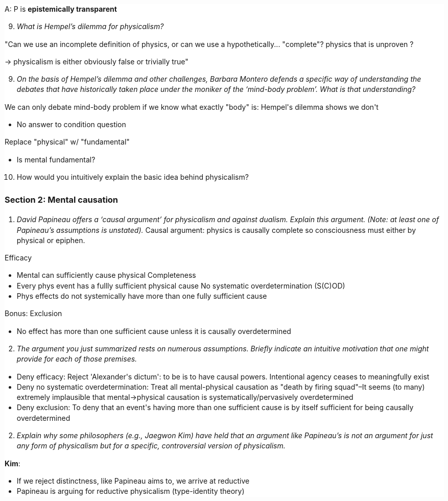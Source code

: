A: P is **epistemically transparent**


9. *What is Hempel’s dilemma for physicalism?* 

"Can we use an incomplete definition of physics, or can we use a hypothetically... "complete"? physics that is unproven ?

→ physicalism is either obviously false or trivially true"


9. *On the basis of Hempel’s dilemma and other challenges, Barbara Montero defends a specific way of understanding the debates that have historically taken place under the moniker of the ‘mind-body problem’. What is that understanding?* 

We can only debate mind-body problem if we know what exactly "body" is: Hempel's dilemma shows we don't
- No answer to condition question

Replace "physical" w/ "fundamental"
- Is mental fundamental? 

10. How would you intuitively explain the basic idea behind physicalism? 

### Section 2: Mental causation 

1. *David Papineau offers a ‘causal argument’ for physicalism and against dualism. Explain this argument. (Note: at least one of Papineau’s assumptions is unstated).* 
Causal argument: physics is causally complete so consciousness must either by physical or epiphen.

Efficacy
- Mental can sufficiently cause physical
Completeness
- Every phys event has a fullly sufficient physical cause
No systematic overdetermination (S(C)OD)
- Phys effects do not systemically have more than one fully sufficient cause

Bonus: Exclusion
- No effect has more than one sufficient cause unless it is causally overdetermined

2. *The argument you just summarized rests on numerous assumptions. Briefly indicate an intuitive motivation that one might provide for each of those premises.* 

- Deny efficacy: Reject 'Alexander's dictum': to be is to have causal powers. Intentional agency ceases to meaningfully exist
- Deny no systematic overdetermination: Treat all mental-physical causation as "death by firing squad"–It seems (to many) extremely implausible that mental→physical causation is systematically/pervasively overdetermined
- Deny exclusion: To deny that an event's having more than one sufficient cause is by itself sufficient for being causally overdetermined

2. *Explain why some philosophers (e.g., Jaegwon Kim) have held that an argument like Papineau’s is not an argument for just any form of physicalism but for a specific, controversial version of physicalism.* 

**Kim**: 
- If we reject distinctness, like Papineau aims to, we arrive at reductive
- Papineau is arguing for reductive physicalism (type-identity theory)
